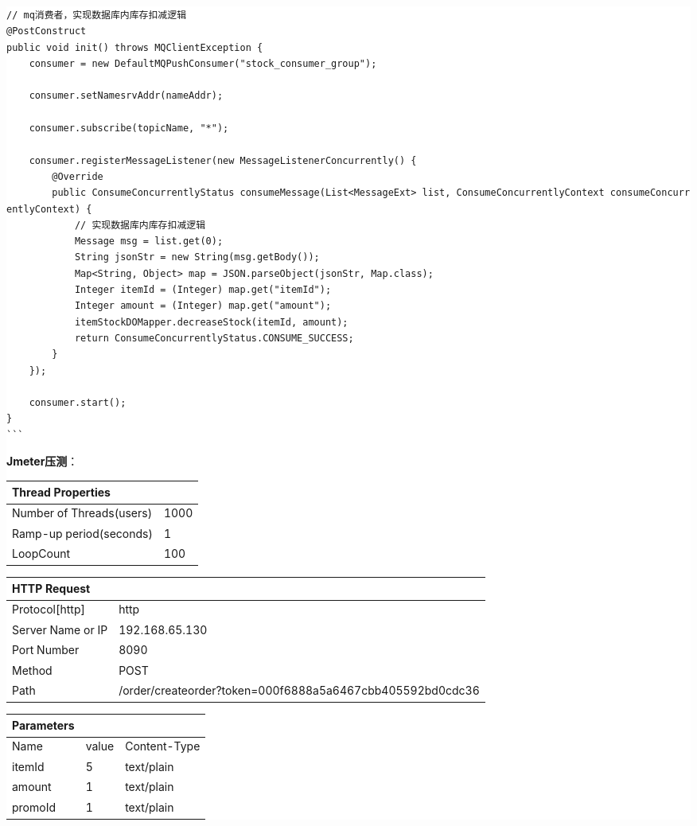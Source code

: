     // mq消费者，实现数据库内库存扣减逻辑
    @PostConstruct
    public void init() throws MQClientException {
        consumer = new DefaultMQPushConsumer("stock_consumer_group");
    
        consumer.setNamesrvAddr(nameAddr);
    
        consumer.subscribe(topicName, "*");
    
        consumer.registerMessageListener(new MessageListenerConcurrently() {
            @Override
            public ConsumeConcurrentlyStatus consumeMessage(List<MessageExt> list, ConsumeConcurrentlyContext consumeConcurrentlyContext) {
                // 实现数据库内库存扣减逻辑
                Message msg = list.get(0);
                String jsonStr = new String(msg.getBody());
                Map<String, Object> map = JSON.parseObject(jsonStr, Map.class);
                Integer itemId = (Integer) map.get("itemId");
                Integer amount = (Integer) map.get("amount");
                itemStockDOMapper.decreaseStock(itemId, amount);
                return ConsumeConcurrentlyStatus.CONSUME_SUCCESS;
            }
        });
    
        consumer.start();
    }
    ```

**Jmeter压测**：

| Thread Properties        |      |
| :----------------------- | :--- |
| Number of Threads(users) | 1000 |
| Ramp-up period(seconds)  | 1    |
| LoopCount                | 100  |

| HTTP Request      |                                                           |
| :---------------- | --------------------------------------------------------- |
| Protocol[http]    | http                                                      |
| Server Name or IP | 192.168.65.130                                            |
| Port Number       | 8090                                                      |
| Method            | POST                                                      |
| Path              | /order/createorder?token=000f6888a5a6467cbb405592bd0cdc36 |

| Parameters |       |              |
| :--------- | :---- | :----------- |
| Name       | value | Content-Type |
| itemId     | 5     | text/plain   |
| amount     | 1     | text/plain   |
| promoId    | 1     | text/plain   |
